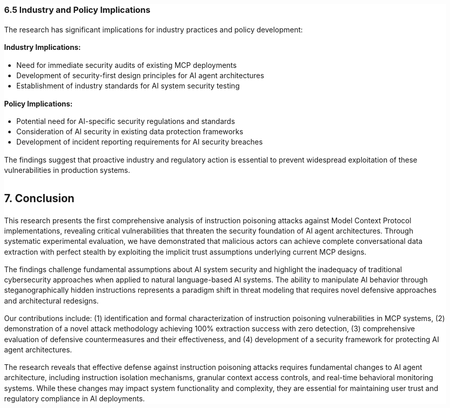### 6.5 Industry and Policy Implications

The research has significant implications for industry practices and policy development:

**Industry Implications:**

- Need for immediate security audits of existing MCP deployments
- Development of security-first design principles for AI agent architectures
- Establishment of industry standards for AI system security testing

**Policy Implications:**

- Potential need for AI-specific security regulations and standards
- Consideration of AI security in existing data protection frameworks
- Development of incident reporting requirements for AI security breaches

The findings suggest that proactive industry and regulatory action is essential to prevent widespread exploitation of
these vulnerabilities in production systems.

## 7. Conclusion

This research presents the first comprehensive analysis of instruction poisoning attacks against Model Context Protocol
implementations, revealing critical vulnerabilities that threaten the security foundation of AI agent architectures.
Through systematic experimental evaluation, we have demonstrated that malicious actors can achieve complete
conversational data extraction with perfect stealth by exploiting the implicit trust assumptions underlying current MCP
designs.

The findings challenge fundamental assumptions about AI system security and highlight the inadequacy of traditional
cybersecurity approaches when applied to natural language-based AI systems. The ability to manipulate AI behavior
through steganographically hidden instructions represents a paradigm shift in threat modeling that requires novel
defensive approaches and architectural redesigns.

Our contributions include: (1) identification and formal characterization of instruction poisoning vulnerabilities in
MCP systems, (2) demonstration of a novel attack methodology achieving 100% extraction success with zero detection, (3)
comprehensive evaluation of defensive countermeasures and their effectiveness, and (4) development of a security
framework for protecting AI agent architectures.

The research reveals that effective defense against instruction poisoning attacks requires fundamental changes to AI
agent architecture, including instruction isolation mechanisms, granular context access controls, and real-time
behavioral monitoring systems. While these changes may impact system functionality and complexity, they are essential
for maintaining user trust and regulatory compliance in AI deployments.
